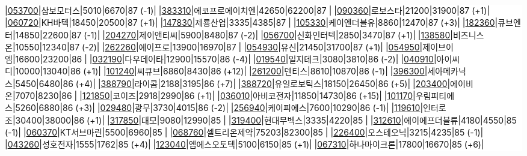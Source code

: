 |[053700](https://finance.daum.net/quotes/A053700)|삼보모터스|5010|6670|87 (-1)|
|[383310](https://finance.daum.net/quotes/A383310)|에코프로에이치엔|42650|62200|87 |
|[090360](https://finance.daum.net/quotes/A090360)|로보스타|21200|31900|87 (+1)|
|[060720](https://finance.daum.net/quotes/A060720)|KH바텍|18450|20500|87 (+1)|
|[147830](https://finance.daum.net/quotes/A147830)|제룡산업|3335|4385|87 |
|[105330](https://finance.daum.net/quotes/A105330)|케이엔더블유|8860|12470|87 (+3)|
|[182360](https://finance.daum.net/quotes/A182360)|큐브엔터|14850|22600|87 (-1)|
|[204270](https://finance.daum.net/quotes/A204270)|제이앤티씨|5900|8480|87 (-2)|
|[056700](https://finance.daum.net/quotes/A056700)|신화인터텍|2850|3470|87 (+1)|
|[138580](https://finance.daum.net/quotes/A138580)|비즈니스온|10550|12340|87 (-2)|
|[262260](https://finance.daum.net/quotes/A262260)|에이프로|13900|16970|87 |
|[054930](https://finance.daum.net/quotes/A054930)|유신|21450|31700|87 (+1)|
|[054950](https://finance.daum.net/quotes/A054950)|제이브이엠|16600|23200|86 |
|[032190](https://finance.daum.net/quotes/A032190)|다우데이타|12900|15570|86 (-4)|
|[019540](https://finance.daum.net/quotes/A019540)|일지테크|3080|3810|86 (-2)|
|[040910](https://finance.daum.net/quotes/A040910)|아이씨디|10000|13040|86 (+1)|
|[101240](https://finance.daum.net/quotes/A101240)|씨큐브|6860|8430|86 (+12)|
|[261200](https://finance.daum.net/quotes/A261200)|덴티스|8610|10870|86 (-1)|
|[396300](https://finance.daum.net/quotes/A396300)|세아메카닉스|5450|6480|86 (+4)|
|[388790](https://finance.daum.net/quotes/A388790)|라이콤|2188|3195|86 (+7)|
|[388720](https://finance.daum.net/quotes/A388720)|유일로보틱스|18150|26450|86 (+5)|
|[203400](https://finance.daum.net/quotes/A203400)|에이비온|7070|8230|86 |
|[121850](https://finance.daum.net/quotes/A121850)|코이즈|2918|2990|86 (+1)|
|[036010](https://finance.daum.net/quotes/A036010)|아비코전자|11850|14730|86 (+15)|
|[101170](https://finance.daum.net/quotes/A101170)|우림피티에스|5260|6880|86 (+3)|
|[029480](https://finance.daum.net/quotes/A029480)|광무|3730|4015|86 (-2)|
|[256940](https://finance.daum.net/quotes/A256940)|케이피에스|7600|10290|86 (-1)|
|[119610](https://finance.daum.net/quotes/A119610)|인터로조|30400|38000|86 (+1)|
|[317850](https://finance.daum.net/quotes/A317850)|대모|9080|12990|85 |
|[319400](https://finance.daum.net/quotes/A319400)|현대무벡스|3335|4220|85 |
|[312610](https://finance.daum.net/quotes/A312610)|에이에프더블류|4180|4550|85 (-1)|
|[060370](https://finance.daum.net/quotes/A060370)|KT서브마린|5500|6960|85 |
|[068760](https://finance.daum.net/quotes/A068760)|셀트리온제약|75203|82300|85 |
|[226400](https://finance.daum.net/quotes/A226400)|오스테오닉|3215|4235|85 (-1)|
|[043260](https://finance.daum.net/quotes/A043260)|성호전자|1555|1762|85 (+4)|
|[123040](https://finance.daum.net/quotes/A123040)|엠에스오토텍|5100|6150|85 (+1)|
|[067310](https://finance.daum.net/quotes/A067310)|하나마이크론|17800|16670|85 (+6)|